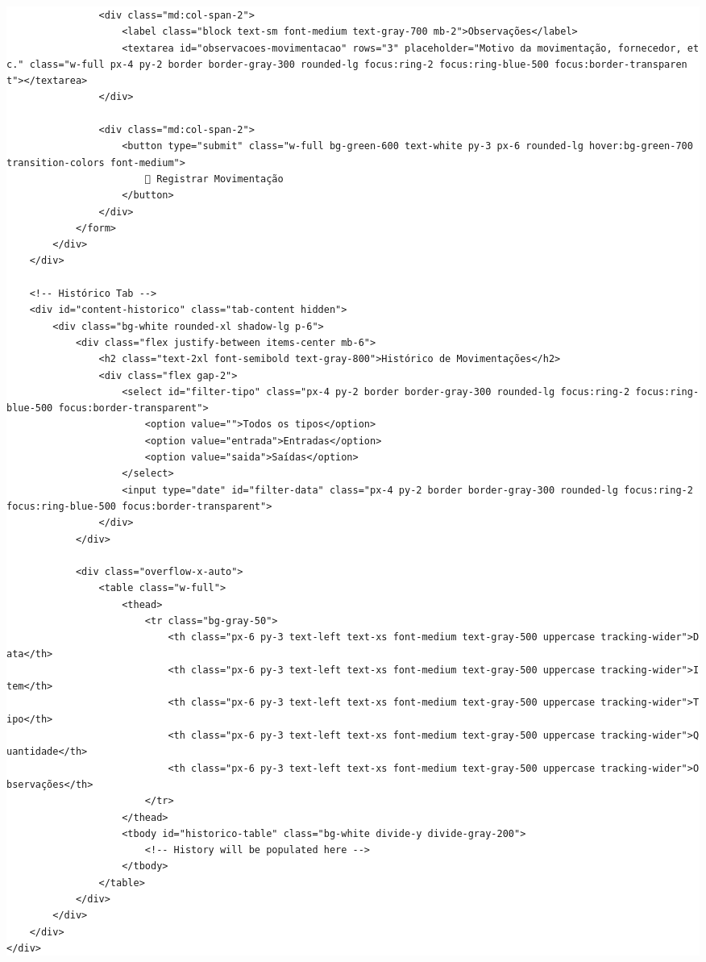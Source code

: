                     <div class="md:col-span-2">
                        <label class="block text-sm font-medium text-gray-700 mb-2">Observações</label>
                        <textarea id="observacoes-movimentacao" rows="3" placeholder="Motivo da movimentação, fornecedor, etc." class="w-full px-4 py-2 border border-gray-300 rounded-lg focus:ring-2 focus:ring-blue-500 focus:border-transparent"></textarea>
                    </div>

                    <div class="md:col-span-2">
                        <button type="submit" class="w-full bg-green-600 text-white py-3 px-6 rounded-lg hover:bg-green-700 transition-colors font-medium">
                            🔄 Registrar Movimentação
                        </button>
                    </div>
                </form>
            </div>
        </div>

        <!-- Histórico Tab -->
        <div id="content-historico" class="tab-content hidden">
            <div class="bg-white rounded-xl shadow-lg p-6">
                <div class="flex justify-between items-center mb-6">
                    <h2 class="text-2xl font-semibold text-gray-800">Histórico de Movimentações</h2>
                    <div class="flex gap-2">
                        <select id="filter-tipo" class="px-4 py-2 border border-gray-300 rounded-lg focus:ring-2 focus:ring-blue-500 focus:border-transparent">
                            <option value="">Todos os tipos</option>
                            <option value="entrada">Entradas</option>
                            <option value="saida">Saídas</option>
                        </select>
                        <input type="date" id="filter-data" class="px-4 py-2 border border-gray-300 rounded-lg focus:ring-2 focus:ring-blue-500 focus:border-transparent">
                    </div>
                </div>

                <div class="overflow-x-auto">
                    <table class="w-full">
                        <thead>
                            <tr class="bg-gray-50">
                                <th class="px-6 py-3 text-left text-xs font-medium text-gray-500 uppercase tracking-wider">Data</th>
                                <th class="px-6 py-3 text-left text-xs font-medium text-gray-500 uppercase tracking-wider">Item</th>
                                <th class="px-6 py-3 text-left text-xs font-medium text-gray-500 uppercase tracking-wider">Tipo</th>
                                <th class="px-6 py-3 text-left text-xs font-medium text-gray-500 uppercase tracking-wider">Quantidade</th>
                                <th class="px-6 py-3 text-left text-xs font-medium text-gray-500 uppercase tracking-wider">Observações</th>
                            </tr>
                        </thead>
                        <tbody id="historico-table" class="bg-white divide-y divide-gray-200">
                            <!-- History will be populated here -->
                        </tbody>
                    </table>
                </div>
            </div>
        </div>
    </div>
